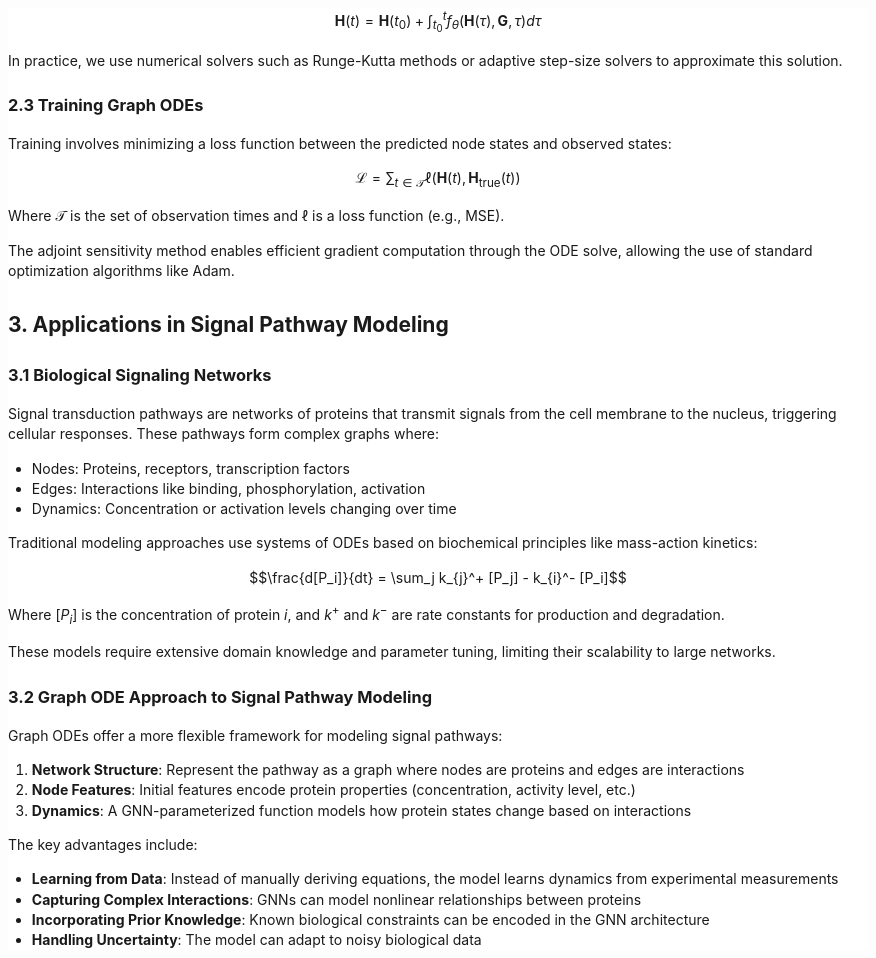 $$\mathbf{H}(t) = \mathbf{H}(t_0) + \int_{t_0}^{t} f_\theta(\mathbf{H}(\tau), \mathbf{G}, \tau) d\tau$$

In practice, we use numerical solvers such as Runge-Kutta methods or adaptive step-size solvers to approximate this solution.

### 2.3 Training Graph ODEs

Training involves minimizing a loss function between the predicted node states and observed states:

$$\mathcal{L} = \sum_{t \in \mathcal{T}} \ell(\mathbf{H}(t), \mathbf{H}_{\text{true}}(t))$$

Where $\mathcal{T}$ is the set of observation times and $\ell$ is a loss function (e.g., MSE).

The adjoint sensitivity method enables efficient gradient computation through the ODE solve, allowing the use of standard optimization algorithms like Adam.

## 3. Applications in Signal Pathway Modeling

### 3.1 Biological Signaling Networks

Signal transduction pathways are networks of proteins that transmit signals from the cell membrane to the nucleus, triggering cellular responses. These pathways form complex graphs where:

- Nodes: Proteins, receptors, transcription factors
- Edges: Interactions like binding, phosphorylation, activation
- Dynamics: Concentration or activation levels changing over time

Traditional modeling approaches use systems of ODEs based on biochemical principles like mass-action kinetics:

$$\frac{d[P_i]}{dt} = \sum_j k_{j}^+ [P_j] - k_{i}^- [P_i]$$

Where $[P_i]$ is the concentration of protein $i$, and $k^+$ and $k^-$ are rate constants for production and degradation.

These models require extensive domain knowledge and parameter tuning, limiting their scalability to large networks.

### 3.2 Graph ODE Approach to Signal Pathway Modeling

Graph ODEs offer a more flexible framework for modeling signal pathways:

1. **Network Structure**: Represent the pathway as a graph where nodes are proteins and edges are interactions
2. **Node Features**: Initial features encode protein properties (concentration, activity level, etc.)
3. **Dynamics**: A GNN-parameterized function models how protein states change based on interactions

The key advantages include:
- **Learning from Data**: Instead of manually deriving equations, the model learns dynamics from experimental measurements
- **Capturing Complex Interactions**: GNNs can model nonlinear relationships between proteins
- **Incorporating Prior Knowledge**: Known biological constraints can be encoded in the GNN architecture
- **Handling Uncertainty**: The model can adapt to noisy biological data
